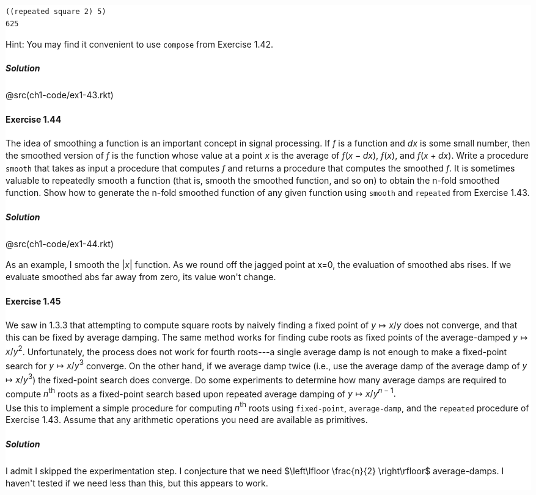 ```rkt
((repeated square 2) 5)
625
```

Hint: You may find it convenient to use `compose` from Exercise 1.42.

##### Solution
@src(ch1-code/ex1-43.rkt)

#### Exercise 1.44
 The idea of smoothing a
function is an important concept in signal processing.  If $f$ is a function
and $dx$ is some small number, then the smoothed version of $f$ is the
function whose value at a point $x$ is the average of $f(x - dx)$, 
$f(x)$, and $f(x + dx)$.  Write a procedure
`smooth` that takes as input a procedure that computes $f$ and returns a
procedure that computes the smoothed $f$.  It is sometimes valuable to
repeatedly smooth a function (that is, smooth the smoothed function, and so on)
to obtain the n-fold smoothed function.  Show how to generate
the n-fold smoothed function of any given function using `smooth` and
`repeated` from Exercise 1.43.

##### Solution

@src(ch1-code/ex1-44.rkt)

As an example, I smooth the $|x|$ function. As we round off the jagged point at x=0, the evaluation of smoothed abs rises. 
If we evaluate smoothed abs far away from zero, its value won't change.

#### Exercise 1.45
 We saw in 1.3.3
that attempting to compute square roots by naively finding a fixed point of
$y \mapsto x / y$ does not converge, and that this can be fixed by average
damping.  The same method works for finding cube roots as fixed points of the
average-damped $y \mapsto x / y^2$.  Unfortunately, the process does not
work for fourth roots---a single average damp is not enough to make a
fixed-point search for $y \mapsto x / y^3$ converge.  On the other hand, if
we average damp twice (i.e., use the average damp of the average damp of 
$y \mapsto x / y^3$) the fixed-point search does converge.  Do some experiments
to determine how many average damps are required to compute $n^{\text{th}}$ roots as a
fixed-point search based upon repeated average damping of 
$y \mapsto x / y^{n-1}.$  
Use this to implement a simple procedure for computing
$n^{\text{th}}$ roots using `fixed-point`, `average-damp`, and the
`repeated` procedure of Exercise 1.43.  Assume that any arithmetic
operations you need are available as primitives.

##### Solution

I admit I skipped the experimentation step. I conjecture that we need $\left\lfloor \frac{n}{2} \right\rfloor$ average-damps. I haven't tested if we need less than this, but this appears to work.
